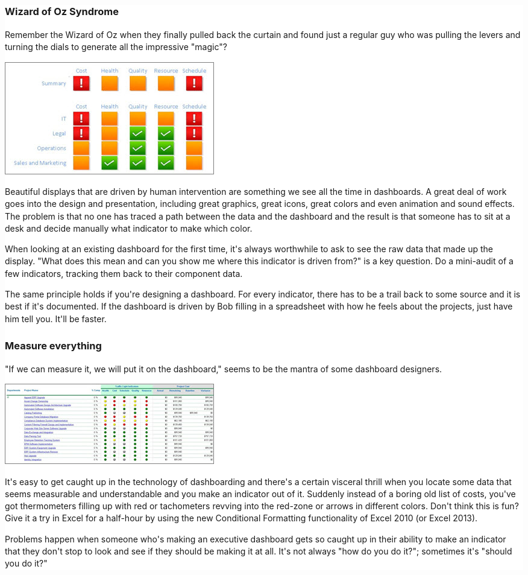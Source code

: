 ### Wizard of Oz Syndrome

Remember the Wizard of Oz when they finally pulled back the curtain and found just a regular guy who was pulling the levers and turning the dials to generate all the impressive "magic"? 
  
![Reporting Services scorecard showing project status](media/fc5c2735-d016-46c3-a3a6-09c87cbd4243.jpg)
  
Beautiful displays that are driven by human intervention are something we see all the time in dashboards. A great deal of work goes into the design and presentation, including great graphics, great icons, great colors and even animation and sound effects. The problem is that no one has traced a path between the data and the dashboard and the result is that someone has to sit at a desk and decide manually what indicator to make which color. 
  
When looking at an existing dashboard for the first time, it's always worthwhile to ask to see the raw data that made up the display. "What does this mean and can you show me where this indicator is driven from?" is a key question. Do a mini-audit of a few indicators, tracking them back to their component data.
  
The same principle holds if you're designing a dashboard. For every indicator, there has to be a trail back to some source and it is best if it's documented. If the dashboard is driven by Bob filling in a spreadsheet with how he feels about the projects, just have him tell you. It'll be faster.
  
### Measure everything

"If we can measure it, we will put it on the dashboard," seems to be the mantra of some dashboard designers.
  
![Scorecard showing status for several projects](media/9b79658d-0a9e-4d67-b754-6b6c7a02617f.jpg)
  
It's easy to get caught up in the technology of dashboarding and there's a certain visceral thrill when you locate some data that seems measurable and understandable and you make an indicator out of it. Suddenly instead of a boring old list of costs, you've got thermometers filling up with red or tachometers revving into the red-zone or arrows in different colors. Don't think this is fun? Give it a try in Excel for a half-hour by using the new Conditional Formatting functionality of Excel 2010 (or Excel 2013).
  
Problems happen when someone who's making an executive dashboard gets so caught up in their ability to make an indicator that they don't stop to look and see if they should be making it at all. It's not always "how do you do it?"; sometimes it's "should you do it?"
  